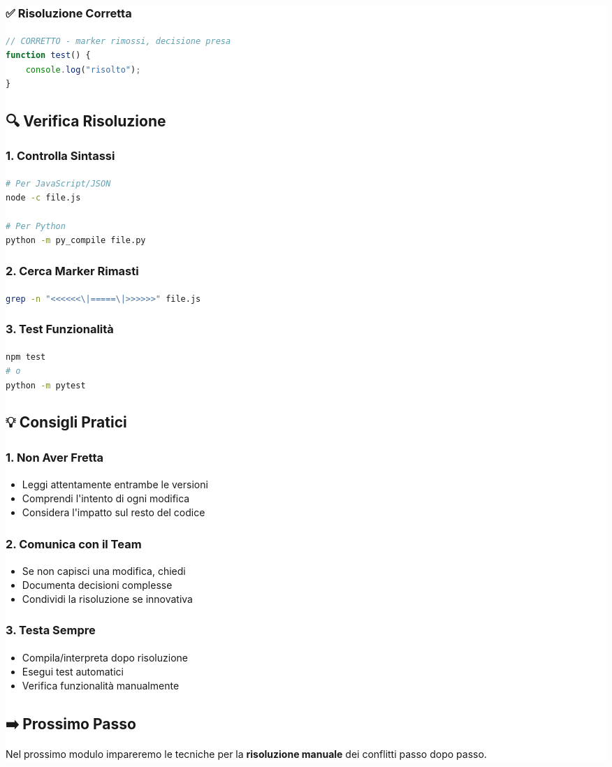 ### ✅ Risoluzione Corretta
```javascript
// CORRETTO - marker rimossi, decisione presa
function test() {
    console.log("risolto");
}
```

## 🔍 Verifica Risoluzione

### 1. Controlla Sintassi
```bash
# Per JavaScript/JSON
node -c file.js

# Per Python
python -m py_compile file.py
```

### 2. Cerca Marker Rimasti
```bash
grep -n "<<<<<<\|=====\|>>>>>>" file.js
```

### 3. Test Funzionalità
```bash
npm test
# o
python -m pytest
```

## 💡 Consigli Pratici

### 1. Non Aver Fretta
- Leggi attentamente entrambe le versioni
- Comprendi l'intento di ogni modifica
- Considera l'impatto sul resto del codice

### 2. Comunica con il Team
- Se non capisci una modifica, chiedi
- Documenta decisioni complesse
- Condividi la risoluzione se innovativa

### 3. Testa Sempre
- Compila/interpreta dopo risoluzione
- Esegui test automatici
- Verifica funzionalità manualmente

## ➡️ Prossimo Passo

Nel prossimo modulo impareremo le tecniche per la **risoluzione manuale** dei conflitti passo dopo passo.
